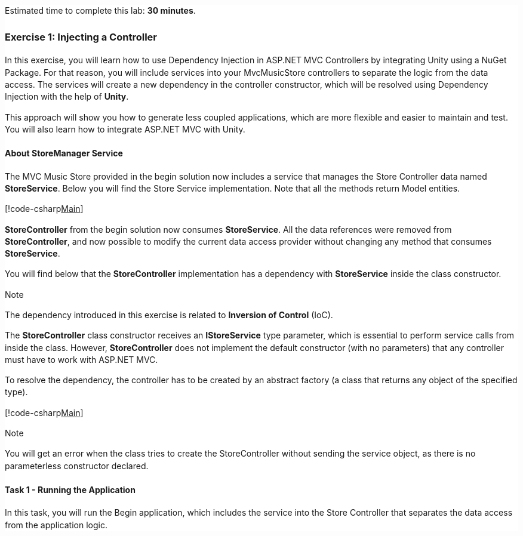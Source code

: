 
Estimated time to complete this lab: **30 minutes**.

<a id="Exercise1"></a>

<a id="Exercise_1_Injecting_a_Controller"></a>
### Exercise 1: Injecting a Controller

In this exercise, you will learn how to use Dependency Injection in ASP.NET MVC Controllers by integrating Unity using a NuGet Package. For that reason, you will include services into your MvcMusicStore controllers to separate the logic from the data access. The services will create a new dependency in the controller constructor, which will be resolved using Dependency Injection with the help of **Unity**.

This approach will show you how to generate less coupled applications, which are more flexible and easier to maintain and test. You will also learn how to integrate ASP.NET MVC with Unity.

<a id="About_StoreManager_Service"></a>
#### About StoreManager Service

The MVC Music Store provided in the begin solution now includes a service that manages the Store Controller data named **StoreService**. Below you will find the Store Service implementation. Note that all the methods return Model entities.

[!code-csharp[Main](aspnet-mvc-4-dependency-injection/samples/sample1.cs)]

**StoreController** from the begin solution now consumes **StoreService**. All the data references were removed from **StoreController**, and now possible to modify the current data access provider without changing any method that consumes **StoreService**.

You will find below that the **StoreController** implementation has a dependency with **StoreService** inside the class constructor.

> [!NOTE]
> The dependency introduced in this exercise is related to **Inversion of Control** (IoC).
> 
> The **StoreController** class constructor receives an **IStoreService** type parameter, which is essential to perform service calls from inside the class. However, **StoreController** does not implement the default constructor (with no parameters) that any controller must have to work with ASP.NET MVC.
> 
> To resolve the dependency, the controller has to be created by an abstract factory (a class that returns any object of the specified type).


[!code-csharp[Main](aspnet-mvc-4-dependency-injection/samples/sample2.cs)]

> [!NOTE]
> You will get an error when the class tries to create the StoreController without sending the service object, as there is no parameterless constructor declared.


<a id="Ex1Task1"></a>

<a id="Task_1_-_Running_the_Application"></a>
#### Task 1 - Running the Application

In this task, you will run the Begin application, which includes the service into the Store Controller that separates the data access from the application logic.

